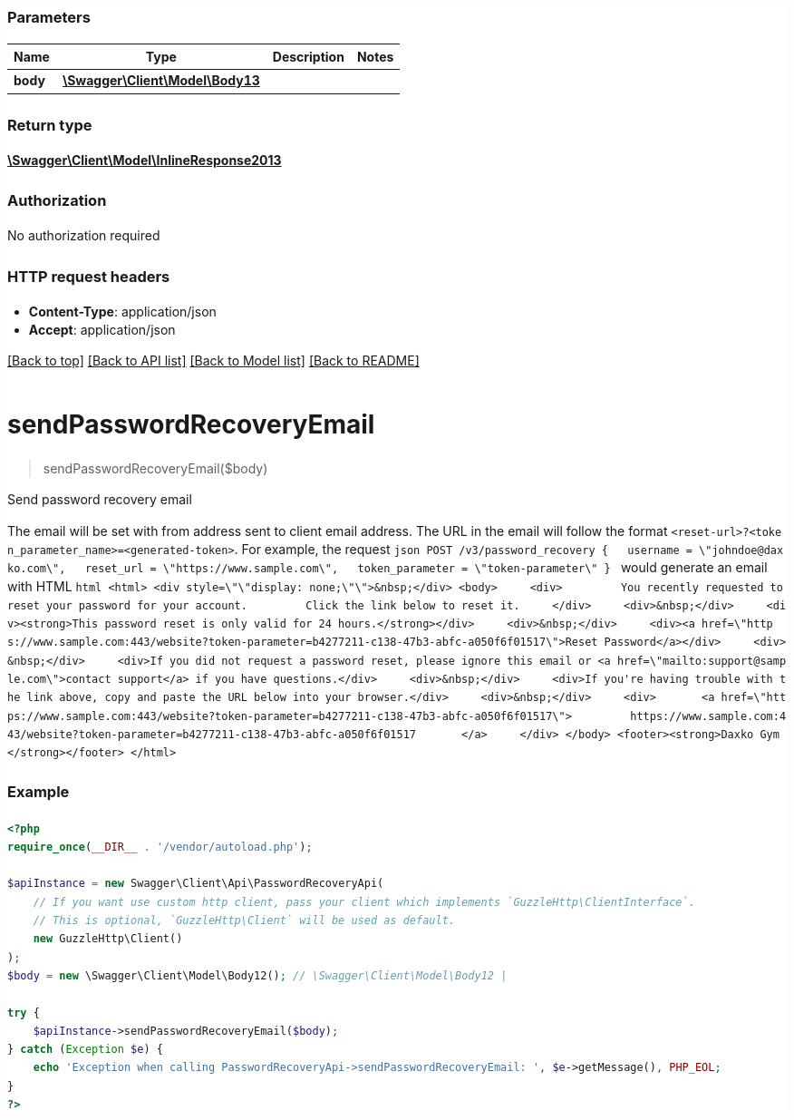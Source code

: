 ### Parameters

Name | Type | Description  | Notes
------------- | ------------- | ------------- | -------------
 **body** | [**\Swagger\Client\Model\Body13**](../Model/Body13.md)|  |

### Return type

[**\Swagger\Client\Model\InlineResponse2013**](../Model/InlineResponse2013.md)

### Authorization

No authorization required

### HTTP request headers

 - **Content-Type**: application/json
 - **Accept**: application/json

[[Back to top]](#) [[Back to API list]](../../README.md#documentation-for-api-endpoints) [[Back to Model list]](../../README.md#documentation-for-models) [[Back to README]](../../README.md)

# **sendPasswordRecoveryEmail**
> sendPasswordRecoveryEmail($body)

Send password recovery email

The email will be set with from address sent to client email address. The URL in the email will follow the format `<reset-url>?<token_parameter_name>=<generated-token>`. For example, the request ```json POST /v3/password_recovery {   username = \"johndoe@daxko.com\",   reset_url = \"https://www.sample.com\",   token_parameter = \"token-parameter\" } ``` would generate an email with HTML ```html <html> <div style=\"\"display: none;\"\">&nbsp;</div> <body>     <div>         You recently requested to reset your password for your account.         Click the link below to reset it.     </div>     <div>&nbsp;</div>     <div><strong>This password reset is only valid for 24 hours.</strong></div>     <div>&nbsp;</div>     <div><a href=\"https://www.sample.com:443/website?token-parameter=b4277211-c138-47b3-abfc-a050f6f01517\">Reset Password</a></div>     <div>&nbsp;</div>     <div>If you did not request a password reset, please ignore this email or <a href=\"mailto:support@sample.com\">contact support</a> if you have questions.</div>     <div>&nbsp;</div>     <div>If you're having trouble with the link above, copy and paste the URL below into your browser.</div>     <div>&nbsp;</div>     <div>       <a href=\"https://www.sample.com:443/website?token-parameter=b4277211-c138-47b3-abfc-a050f6f01517\">         https://www.sample.com:443/website?token-parameter=b4277211-c138-47b3-abfc-a050f6f01517       </a>     </div> </body> <footer><strong>Daxko Gym</strong></footer> </html> ```

### Example
```php
<?php
require_once(__DIR__ . '/vendor/autoload.php');

$apiInstance = new Swagger\Client\Api\PasswordRecoveryApi(
    // If you want use custom http client, pass your client which implements `GuzzleHttp\ClientInterface`.
    // This is optional, `GuzzleHttp\Client` will be used as default.
    new GuzzleHttp\Client()
);
$body = new \Swagger\Client\Model\Body12(); // \Swagger\Client\Model\Body12 | 

try {
    $apiInstance->sendPasswordRecoveryEmail($body);
} catch (Exception $e) {
    echo 'Exception when calling PasswordRecoveryApi->sendPasswordRecoveryEmail: ', $e->getMessage(), PHP_EOL;
}
?>
```

